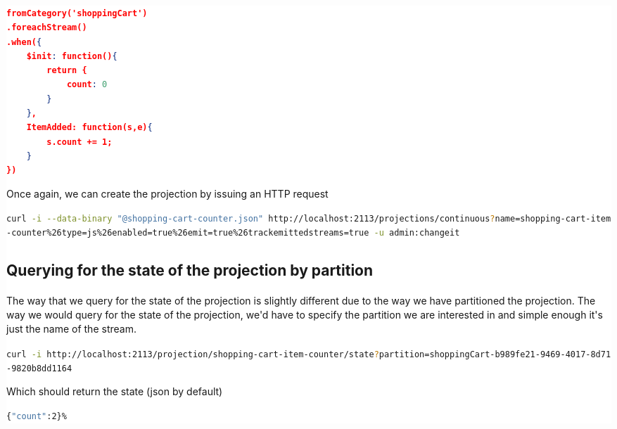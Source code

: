 ```json
fromCategory('shoppingCart')
.foreachStream()
.when({
    $init: function(){
        return {
            count: 0
        }
    },
    ItemAdded: function(s,e){
        s.count += 1;
    }
})
```

Once again, we can create the projection by issuing an HTTP request

```bash
curl -i --data-binary "@shopping-cart-counter.json" http://localhost:2113/projections/continuous?name=shopping-cart-item-counter%26type=js%26enabled=true%26emit=true%26trackemittedstreams=true -u admin:changeit
```

## Querying for the state of the projection by partition

The way that we query for the state of the projection is slightly different due to the way we have partitioned the projection. The way we would query for the state of the projection, we'd have to specify the partition we are interested in and simple enough it's just the name of the stream.

```bash
curl -i http://localhost:2113/projection/shopping-cart-item-counter/state?partition=shoppingCart-b989fe21-9469-4017-8d71-9820b8dd1164
```

Which should return the state (json by default)

```bash
{"count":2}%
```
